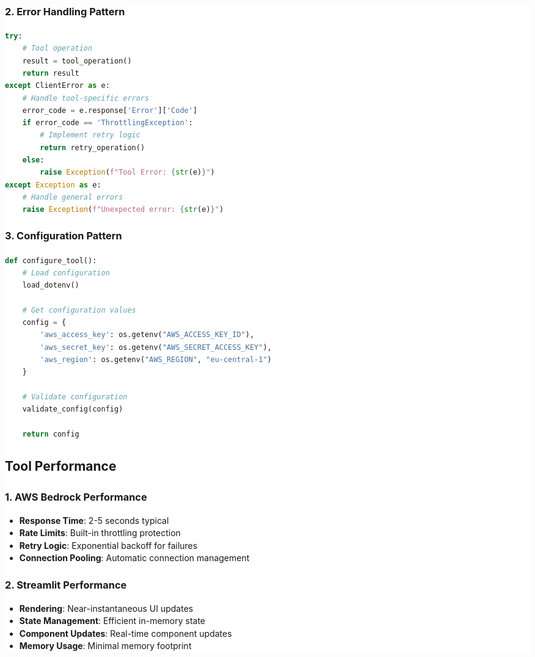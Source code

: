 ### 2. Error Handling Pattern
```python
try:
    # Tool operation
    result = tool_operation()
    return result
except ClientError as e:
    # Handle tool-specific errors
    error_code = e.response['Error']['Code']
    if error_code == 'ThrottlingException':
        # Implement retry logic
        return retry_operation()
    else:
        raise Exception(f"Tool Error: {str(e)}")
except Exception as e:
    # Handle general errors
    raise Exception(f"Unexpected error: {str(e)}")
```

### 3. Configuration Pattern
```python
def configure_tool():
    # Load configuration
    load_dotenv()
    
    # Get configuration values
    config = {
        'aws_access_key': os.getenv("AWS_ACCESS_KEY_ID"),
        'aws_secret_key': os.getenv("AWS_SECRET_ACCESS_KEY"),
        'aws_region': os.getenv("AWS_REGION", "eu-central-1")
    }
    
    # Validate configuration
    validate_config(config)
    
    return config
```

## Tool Performance

### 1. AWS Bedrock Performance
- **Response Time**: 2-5 seconds typical
- **Rate Limits**: Built-in throttling protection
- **Retry Logic**: Exponential backoff for failures
- **Connection Pooling**: Automatic connection management

### 2. Streamlit Performance
- **Rendering**: Near-instantaneous UI updates
- **State Management**: Efficient in-memory state
- **Component Updates**: Real-time component updates
- **Memory Usage**: Minimal memory footprint
